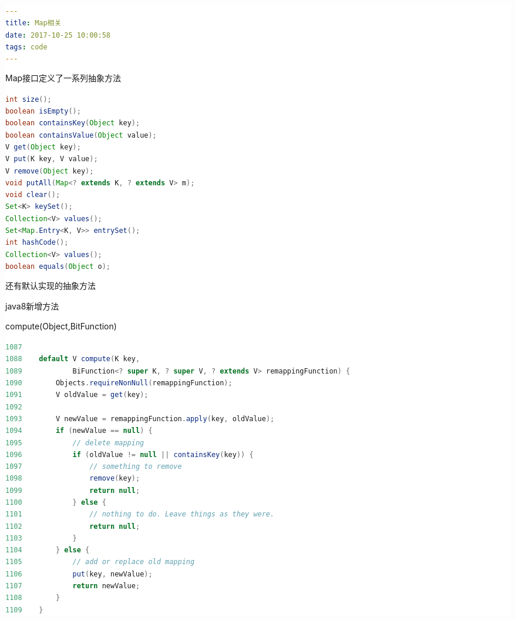 ```yaml
---
title: Map相关
date: 2017-10-25 10:00:58
tags: code
---
```


Map接口定义了一系列抽象方法

```java
int size();
boolean isEmpty();
boolean containsKey(Object key);
boolean containsValue(Object value);
V get(Object key);
V put(K key, V value);
V remove(Object key);
void putAll(Map<? extends K, ? extends V> m);
void clear();
Set<K> keySet();
Collection<V> values();
Set<Map.Entry<K, V>> entrySet();
int hashCode();
Collection<V> values();
boolean equals(Object o);
```

还有默认实现的抽象方法 

java8新增方法

compute(Object,BitFunction)

```java
1087
1088    default V compute(K key,
1089            BiFunction<? super K, ? super V, ? extends V> remappingFunction) {
1090        Objects.requireNonNull(remappingFunction);
1091        V oldValue = get(key);
1092
1093        V newValue = remappingFunction.apply(key, oldValue);
1094        if (newValue == null) {
1095            // delete mapping
1096            if (oldValue != null || containsKey(key)) {
1097                // something to remove
1098                remove(key);
1099                return null;
1100            } else {
1101                // nothing to do. Leave things as they were.
1102                return null;
1103            }
1104        } else {
1105            // add or replace old mapping
1106            put(key, newValue);
1107            return newValue;
1108        }
1109    }
```
